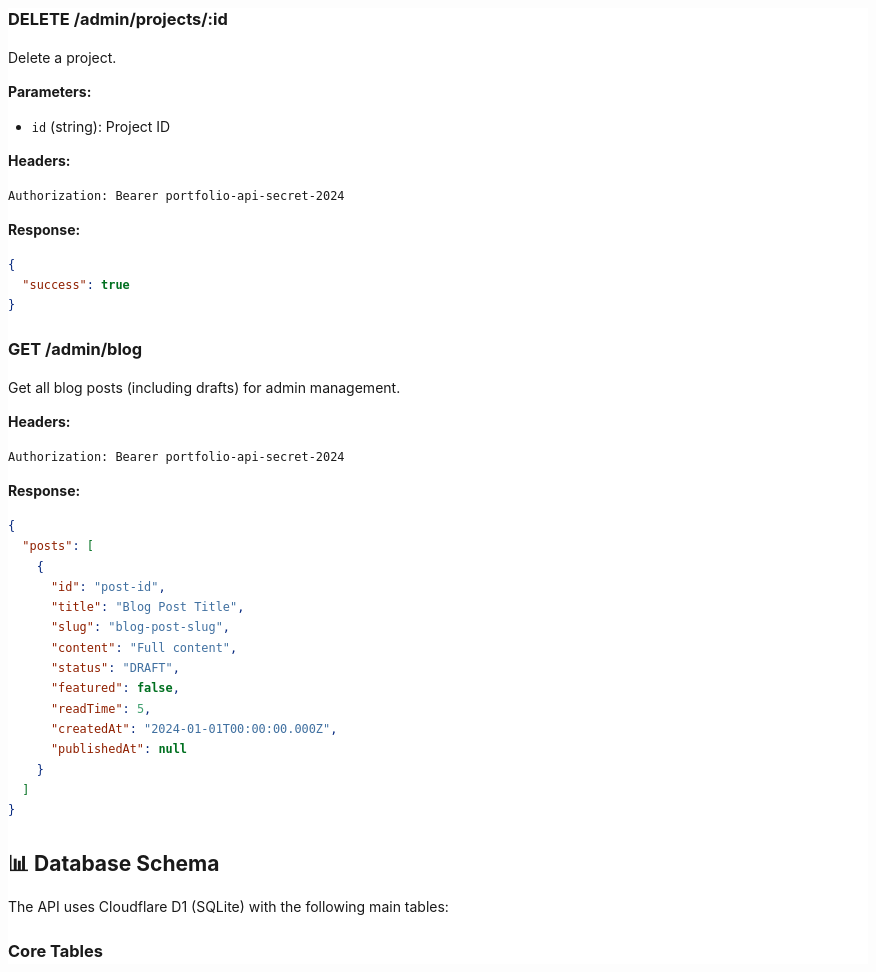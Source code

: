 ### DELETE /admin/projects/:id

Delete a project.

**Parameters:**

- `id` (string): Project ID

**Headers:**

```http
Authorization: Bearer portfolio-api-secret-2024
```

**Response:**

```json
{
  "success": true
}
```

### GET /admin/blog

Get all blog posts (including drafts) for admin management.

**Headers:**

```http
Authorization: Bearer portfolio-api-secret-2024
```

**Response:**

```json
{
  "posts": [
    {
      "id": "post-id",
      "title": "Blog Post Title",
      "slug": "blog-post-slug",
      "content": "Full content",
      "status": "DRAFT",
      "featured": false,
      "readTime": 5,
      "createdAt": "2024-01-01T00:00:00.000Z",
      "publishedAt": null
    }
  ]
}
```

## 📊 Database Schema

The API uses Cloudflare D1 (SQLite) with the following main tables:

### Core Tables
